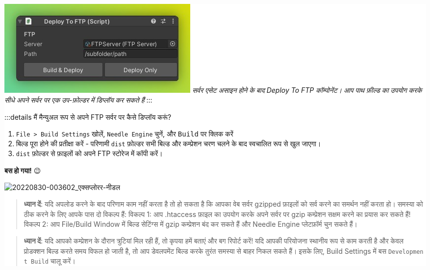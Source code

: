 ![Unity में असाइन किए गए सर्वर एसेट के साथ Deploy to FTP कॉम्पोनेंट](/deployment/deploytoftp3.jpg)
*सर्वर एसेट असाइन होने के बाद Deploy To FTP कॉम्पोनेंट। आप पाथ फ़ील्ड का उपयोग करके सीधे अपने सर्वर पर एक उप-फ़ोल्डर में डिप्लॉय कर सकते हैं*
:::

:::details मैं मैन्युअल रूप से अपने FTP सर्वर पर कैसे डिप्लॉय करूं?

1) `File > Build Settings` खोलें, `Needle Engine` चुनें, और <kbd>Build</kbd> पर क्लिक करें
2) बिल्ड पूरा होने की प्रतीक्षा करें - परिणामी `dist` फ़ोल्डर सभी बिल्ड और कम्प्रेशन चरण चलने के बाद स्वचालित रूप से खुल जाएगा।
3) `dist` फ़ोल्डर से फ़ाइलों को अपने FTP स्टोरेज में कॉपी करें।

**बस हो गया!** 😉

![20220830-003602_एक्सप्लोरर-नीडल](https://user-images.githubusercontent.com/2693840/187311461-e6afb2d7-5761-48cf-bacb-1c1733bb768b.png)

> **ध्यान दें**: यदि अपलोड करने के बाद परिणाम काम नहीं करता है तो हो सकता है कि आपका वेब सर्वर gzipped फ़ाइलों को सर्व करने का समर्थन नहीं करता हो। समस्या को ठीक करने के लिए आपके पास दो विकल्प हैं:
विकल्प 1: आप .htaccess फ़ाइल का उपयोग करके अपने सर्वर पर gzip कम्प्रेशन सक्षम करने का प्रयास कर सकते हैं!
विकल्प 2: आप File/Build Window में बिल्ड सेटिंग्स में gzip कम्प्रेशन बंद कर सकते हैं और Needle Engine प्लेटफ़ॉर्म चुन सकते हैं।

> **ध्यान दें**: यदि आपको कम्प्रेशन के दौरान त्रुटियां मिल रही हैं, तो कृपया हमें बताएं और बग रिपोर्ट करें! यदि आपकी परियोजना स्थानीय रूप से काम करती है और केवल प्रोडक्शन बिल्ड करते समय विफल हो जाती है, तो आप डेवलपमेंट बिल्ड करके तुरंत समस्या से बाहर निकल सकते हैं। इसके लिए, Build Settings में बस `Development Build` चालू करें।
